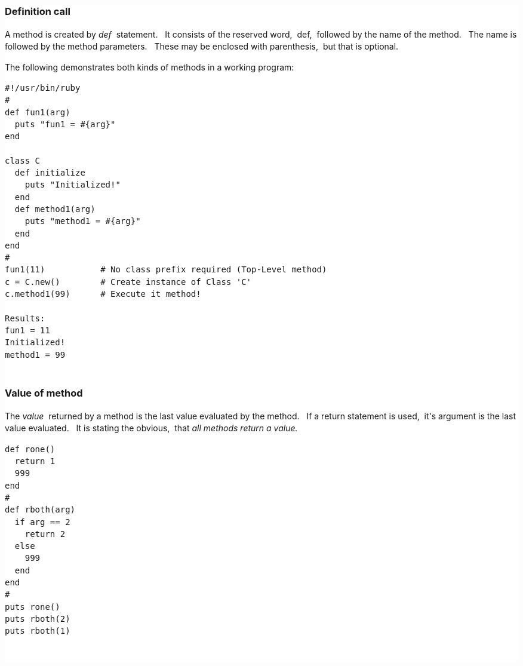 

<h3>Definition call</h3>
<p> 
A method is created by <i>def</i>&nbsp; statement.&nbsp;&nbsp; It consists of the reserved word,&nbsp; def,&nbsp; followed by the name of the method.&nbsp;&nbsp; The name is followed by the method parameters.&nbsp;&nbsp; These may be enclosed with parenthesis,&nbsp; but that is optional.
</p> 
<p> 
The following demonstrates both kinds of methods in a working program: 
</p> 

<pre class="graylist">#!/usr/bin/ruby
#
def fun1(arg)
  puts "fun1 = #{arg}"
end

class C
  def initialize
    puts "Initialized!"
  end
  def method1(arg)
    puts "method1 = #{arg}"
  end
end
#
fun1(11)           # No class prefix required (Top-Level method)
c = C.new()        # Create instance of Class 'C'
c.method1(99)      # Execute it method!

Results:
fun1 = 11
Initialized!
method1 = 99

</pre>

<p> 





</p><h3>Value of method</h3>
<p> 
The <i>value</i>&nbsp; returned by a method is the last value evaluated by the method.&nbsp;&nbsp; If a return statement is used,&nbsp; it's argument is the last value evaluated.&nbsp;&nbsp; It is stating the obvious,&nbsp; that <i>all methods return a value.</i>
</p> 
<pre class="graylist">def rone()
  return 1
  999
end
#
def rboth(arg)
  if arg == 2
    return 2
  else
    999
  end
end
#
puts rone()
puts rboth(2)
puts rboth(1)
